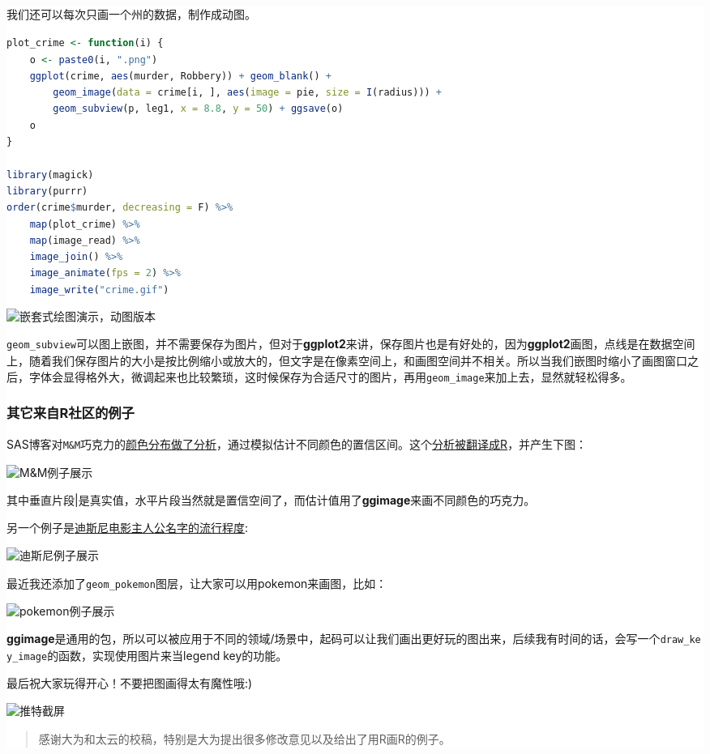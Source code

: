 我们还可以每次只画一个州的数据，制作成动图。

```r
plot_crime <- function(i) {
    o <- paste0(i, ".png")
    ggplot(crime, aes(murder, Robbery)) + geom_blank() +
        geom_image(data = crime[i, ], aes(image = pie, size = I(radius))) +
        geom_subview(p, leg1, x = 8.8, y = 50) + ggsave(o)
    o
}

library(magick)
library(purrr)
order(crime$murder, decreasing = F) %>%
    map(plot_crime) %>%
    map(image_read) %>%
    image_join() %>%
    image_animate(fps = 2) %>%
    image_write("crime.gif")
```

![嵌套式绘图演示，动图版本](/images/Tech/R/ggimage/us_crime.gif)

`geom_subview`可以图上嵌图，并不需要保存为图片，但对于**ggplot2**来讲，保存图片也是有好处的，因为**ggplot2**画图，点线是在数据空间上，随着我们保存图片的大小是按比例缩小或放大的，但文字是在像素空间上，和画图空间并不相关。所以当我们嵌图时缩小了画图窗口之后，字体会显得格外大，微调起来也比较繁琐，这时候保存为合适尺寸的图片，再用`geom_image`来加上去，显然就轻松得多。


### 其它来自R社区的例子

SAS博客对`M&M`巧克力的[颜色分布做了分析](http://blogs.sas.com/content/iml/2017/02/20/proportion-of-colors-mandms.html)，通过模拟估计不同颜色的置信区间。这个[分析被翻译成R](http://rpubs.com/hrbrmstr/mms)，并产生下图：

![M&M例子展示](/images/Tech/R/ggimage/mm.png)

其中垂直片段|是真实值，水平片段当然就是置信空间了，而估计值用了**ggimage**来画不同颜色的巧克力。


另一个例子是[迪斯尼电影主人公名字的流行程度](https://rpubs.com/bhaskarvk/disney):

![迪斯尼例子展示](/images/Tech/R/ggimage/Screenshot3.png)


最近我还添加了`geom_pokemon`图层，让大家可以用pokemon来画图，比如：

![pokemon例子展示](/images/Tech/R/ggimage/geom_pokemon.png)

**ggimage**是通用的包，所以可以被应用于不同的领域/场景中，起码可以让我们画出更好玩的图出来，后续我有时间的话，会写一个`draw_key_image`的函数，实现使用图片来当legend key的功能。


最后祝大家玩得开心！不要把图画得太有魔性哦:)

![推特截屏](/images/Tech/R/ggimage/Screenshot2.png)

> 感谢大为和太云的校稿，特别是大为提出很多修改意见以及给出了用R画R的例子。
